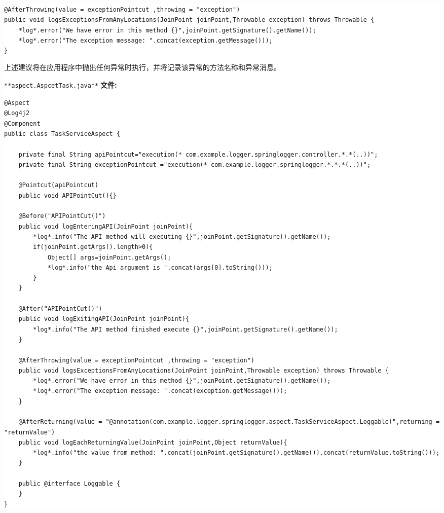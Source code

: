 ```
@AfterThrowing(value = exceptionPointcut ,throwing = "exception")
public void logsExceptionsFromAnyLocations(JoinPoint joinPoint,Throwable exception) throws Throwable {
    *log*.error("We have error in this method {}",joinPoint.getSignature().getName());
    *log*.error("The exception message: ".concat(exception.getMessage()));
}
```

上述建议将在应用程序中抛出任何异常时执行，并将记录该异常的方法名称和异常消息。

`**aspect.AspcetTask.java**` **文件:**

```
@Aspect
@Log4j2
@Component
public class TaskServiceAspect {

    private final String apiPointcut="execution(* com.example.logger.springlogger.controller.*.*(..))";
    private final String exceptionPointcut ="execution(* com.example.logger.springlogger.*.*.*(..))";

    @Pointcut(apiPointcut)
    public void APIPointCut(){}

    @Before("APIPointCut()")
    public void logEnteringAPI(JoinPoint joinPoint){
        *log*.info("The API method will executing {}",joinPoint.getSignature().getName());
        if(joinPoint.getArgs().length>0){
            Object[] args=joinPoint.getArgs();
            *log*.info("the Api argument is ".concat(args[0].toString()));
        }
    }

    @After("APIPointCut()")
    public void logExitingAPI(JoinPoint joinPoint){
        *log*.info("The API method finished execute {}",joinPoint.getSignature().getName());
    }

    @AfterThrowing(value = exceptionPointcut ,throwing = "exception")
    public void logsExceptionsFromAnyLocations(JoinPoint joinPoint,Throwable exception) throws Throwable {
        *log*.error("We have error in this method {}",joinPoint.getSignature().getName());
        *log*.error("The exception message: ".concat(exception.getMessage()));
    }

    @AfterReturning(value = "@annotation(com.example.logger.springlogger.aspect.TaskServiceAspect.Loggable)",returning = "returnValue")
    public void logEachReturningValue(JoinPoint joinPoint,Object returnValue){
        *log*.info("the value from method: ".concat(joinPoint.getSignature().getName()).concat(returnValue.toString()));
    }

    public @interface Loggable {
    }
}
```
